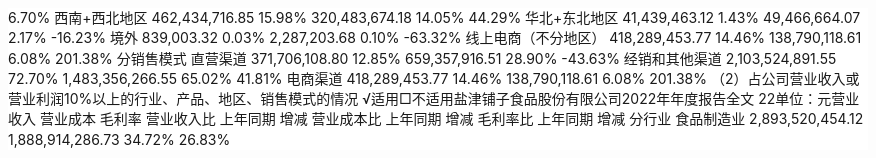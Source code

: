 6.70%
西南+西北地区
462,434,716.85
15.98%
320,483,674.18
14.05%
44.29%
华北+东北地区
41,439,463.12
1.43%
49,466,664.07
2.17%
-16.23%
境外
839,003.32
0.03%
2,287,203.68
0.10%
-63.32%
线上电商（不分地区）
418,289,453.77
14.46%
138,790,118.61
6.08%
201.38%
分销售模式
直营渠道
371,706,108.80
12.85%
659,357,916.51
28.90%
-43.63%
经销和其他渠道
2,103,524,891.55
72.70%
1,483,356,266.55
65.02%
41.81%
电商渠道
418,289,453.77
14.46%
138,790,118.61
6.08%
201.38%
（2）占公司营业收入或营业利润10%以上的行业、产品、地区、销售模式的情况
√适用□不适用盐津铺子食品股份有限公司2022年年度报告全文
22单位：元营业收入
营业成本
毛利率
营业收入比
上年同期
增减
营业成本比
上年同期
增减
毛利率比
上年同期
增减
分行业
食品制造业
2,893,520,454.12
1,888,914,286.73
34.72%
26.83%